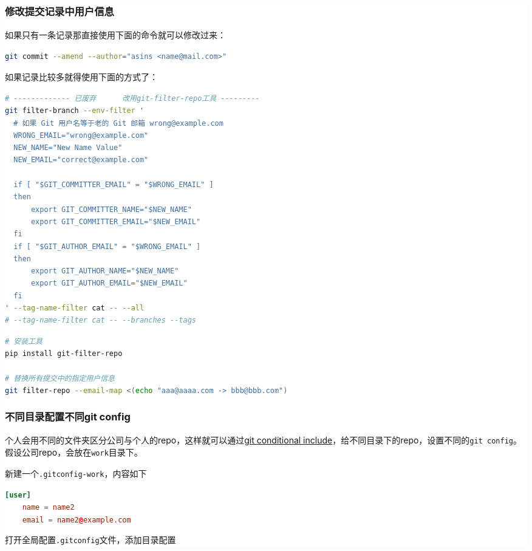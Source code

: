 ### 修改提交记录中用户信息

如果只有一条记录那直接使用下面的命令就可以修改过来：

```sh
git commit --amend --author="asins <name@mail.com>"
```

如果记录比较多就得使用下面的方式了：

```sh
# ------------- 已废弃      改用git-filter-repo工具 ---------
git filter-branch --env-filter '
  # 如果 Git 用户名等于老的 Git 邮箱 wrong@example.com
  WRONG_EMAIL="wrong@example.com"
  NEW_NAME="New Name Value"
  NEW_EMAIL="correct@example.com"
  
  if [ "$GIT_COMMITTER_EMAIL" = "$WRONG_EMAIL" ]
  then
      export GIT_COMMITTER_NAME="$NEW_NAME"
      export GIT_COMMITTER_EMAIL="$NEW_EMAIL"
  fi
  if [ "$GIT_AUTHOR_EMAIL" = "$WRONG_EMAIL" ]
  then
      export GIT_AUTHOR_NAME="$NEW_NAME"
      export GIT_AUTHOR_EMAIL="$NEW_EMAIL"
  fi
' --tag-name-filter cat -- --all 
# --tag-name-filter cat -- --branches --tags
```

```bash
# 安装工具
pip install git-filter-repo

# 替换所有提交中的指定用户信息
git filter-repo --email-map <(echo "aaa@aaaa.com -> bbb@bbb.com")
```





### 不同目录配置不同git config

个人会用不同的文件夹区分公司与个人的repo，这样就可以通过[git conditional include](https://git-scm.com/docs/git-config#_conditional_includes)，给不同目录下的repo，设置不同的`git config`。假设公司repo，会放在`work`目录下。

新建一个`.gitconfig-work`，内容如下

``` toml 
[user]
    name = name2
    email = name2@example.com
```

打开全局配置`.gitconfig`文件，添加目录配置

